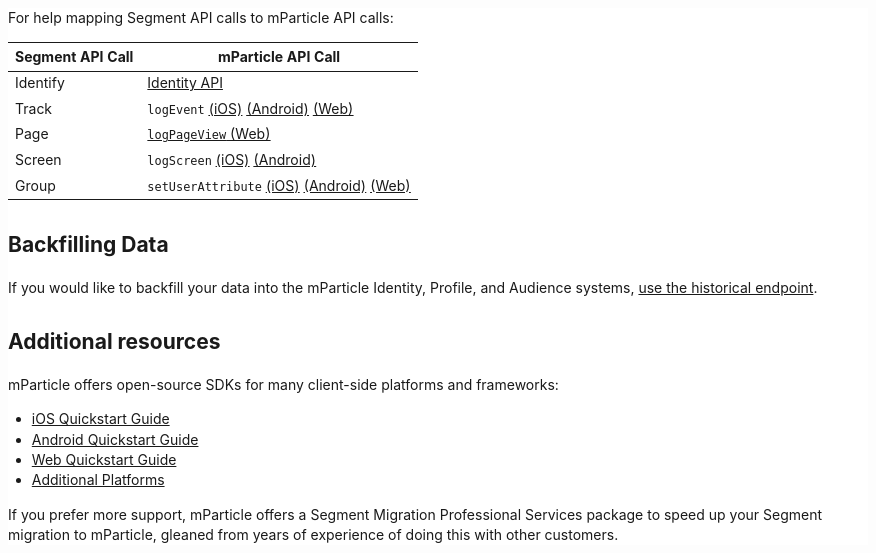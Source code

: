 For help mapping Segment API calls to mParticle API calls:

| Segment API Call        | mParticle API Call           |
| ----------------------- | ---------------------------- |
| Identify                | [Identity API](/developers/idsync/http-api) |
| Track                   | `logEvent` [(iOS)](/developers/sdk/ios/event-tracking/#basic-event-tracking) [(Android)](/developers/sdk/android/event-tracking/#basic-event-tracking) [(Web)](/developers/sdk/web/event-tracking/#logging-events) |
| Page                    | [`logPageView` (Web)](/developers/sdk/web/event-tracking/) |
| Screen                  | `logScreen` [(iOS)](/developers/sdk/ios/screen-tracking/) [(Android)](/developers/sdk/android/screen-tracking/) |
| Group                   | `setUserAttribute` [(iOS)](/developers/sdk/ios/users/#set-user-attributes) [(Android)](/developers/sdk/android/users/#set-user-attributes) [(Web)](developers/sdk/web/users/#set-user-attributes) |

## Backfilling Data

If you would like to backfill your data into the mParticle Identity, Profile, and Audience systems, [use the historical endpoint](/developers/server/http/#v2bulkeventshistorical).

## Additional resources

mParticle offers open-source SDKs for many client-side platforms and frameworks:

- [iOS Quickstart Guide](/developers/sdk/ios/getting-started/)
- [Android Quickstart Guide](/developers/sdk/android/getting-started/)
- [Web Quickstart Guide](/developers/sdk/web/getting-started/)
- [Additional Platforms](/developers/)

If you prefer more support, mParticle offers a Segment Migration Professional Services package to speed up your Segment migration to mParticle, gleaned from years of experience of doing this with other customers.
